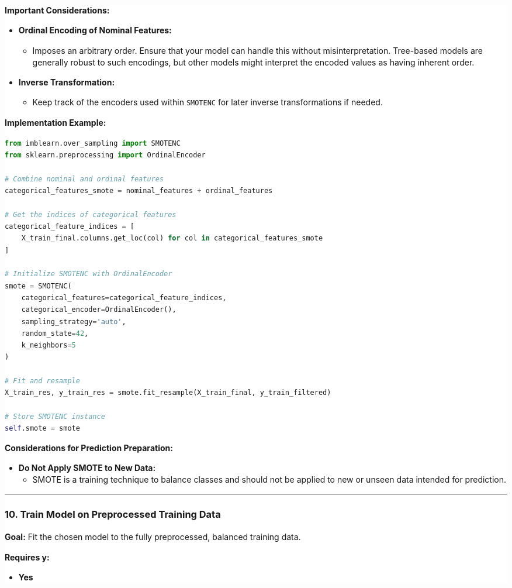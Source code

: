 **Important Considerations:**

- **Ordinal Encoding of Nominal Features:**
  - Imposes an arbitrary order. Ensure that your model can handle this without misinterpretation. Tree-based models are generally robust to such encodings, but other models might interpret the encoded values as having inherent order.
  
- **Inverse Transformation:**
  - Keep track of the encoders used within `SMOTENC` for later inverse transformations if needed.

**Implementation Example:**

```python
from imblearn.over_sampling import SMOTENC
from sklearn.preprocessing import OrdinalEncoder

# Combine nominal and ordinal features
categorical_features_smote = nominal_features + ordinal_features

# Get the indices of categorical features
categorical_feature_indices = [
    X_train_final.columns.get_loc(col) for col in categorical_features_smote
]

# Initialize SMOTENC with OrdinalEncoder
smote = SMOTENC(
    categorical_features=categorical_feature_indices,
    categorical_encoder=OrdinalEncoder(),
    sampling_strategy='auto',
    random_state=42,
    k_neighbors=5
)

# Fit and resample
X_train_res, y_train_res = smote.fit_resample(X_train_final, y_train_filtered)

# Store SMOTENC instance
self.smote = smote
```

**Considerations for Prediction Preparation:**

- **Do Not Apply SMOTE to New Data:**
  - SMOTE is a training technique to balance classes and should not be applied to new or unseen data intended for prediction.

---

### 10. Train Model on Preprocessed Training Data

**Goal:**
Fit the chosen model to the fully preprocessed, balanced training data.

**Requires y:**
- **Yes**
